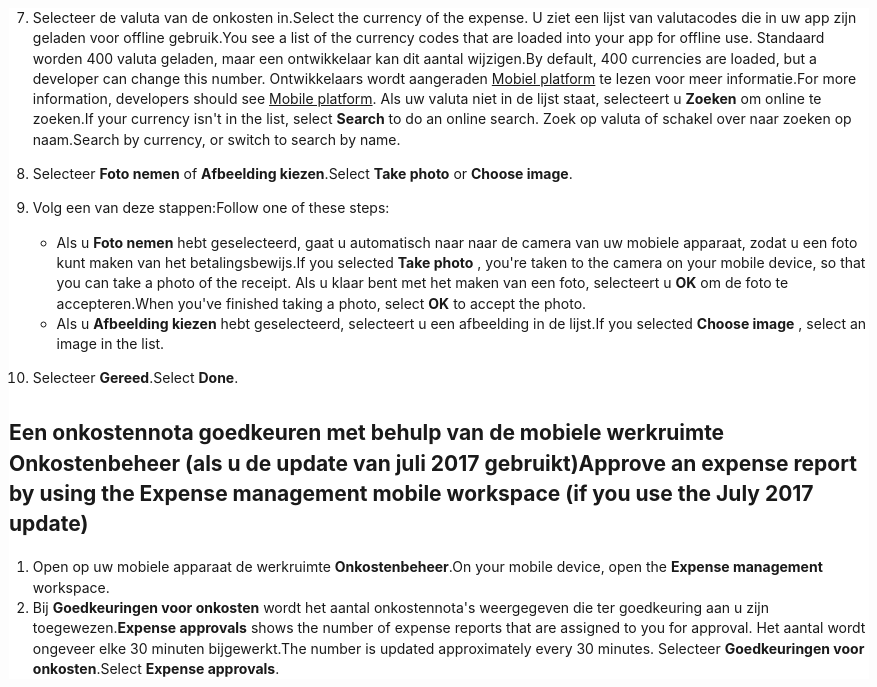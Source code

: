 7. <span data-ttu-id="4e0b1-190">Selecteer de valuta van de onkosten in.</span><span class="sxs-lookup"><span data-stu-id="4e0b1-190">Select the currency of the expense.</span></span> <span data-ttu-id="4e0b1-191">U ziet een lijst van valutacodes die in uw app zijn geladen voor offline gebruik.</span><span class="sxs-lookup"><span data-stu-id="4e0b1-191">You see a list of the currency codes that are loaded into your app for offline use.</span></span> <span data-ttu-id="4e0b1-192">Standaard worden 400 valuta geladen, maar een ontwikkelaar kan dit aantal wijzigen.</span><span class="sxs-lookup"><span data-stu-id="4e0b1-192">By default, 400 currencies are loaded, but a developer can change this number.</span></span> <span data-ttu-id="4e0b1-193">Ontwikkelaars wordt aangeraden [Mobiel platform](https://docs.microsoft.com/dynamics365/fin-ops-core/dev-itpro/mobile-apps/platform/mobile-platform-home-page) te lezen voor meer informatie.</span><span class="sxs-lookup"><span data-stu-id="4e0b1-193">For more information, developers should see [Mobile platform](https://docs.microsoft.com/dynamics365/fin-ops-core/dev-itpro/mobile-apps/platform/mobile-platform-home-page).</span></span> <span data-ttu-id="4e0b1-194">Als uw valuta niet in de lijst staat, selecteert u **Zoeken** om online te zoeken.</span><span class="sxs-lookup"><span data-stu-id="4e0b1-194">If your currency isn't in the list, select **Search** to do an online search.</span></span> <span data-ttu-id="4e0b1-195">Zoek op valuta of schakel over naar zoeken op naam.</span><span class="sxs-lookup"><span data-stu-id="4e0b1-195">Search by currency, or switch to search by name.</span></span>
8. <span data-ttu-id="4e0b1-196">Selecteer **Foto nemen** of **Afbeelding kiezen**.</span><span class="sxs-lookup"><span data-stu-id="4e0b1-196">Select **Take photo** or **Choose image**.</span></span>
9. <span data-ttu-id="4e0b1-197">Volg een van deze stappen:</span><span class="sxs-lookup"><span data-stu-id="4e0b1-197">Follow one of these steps:</span></span>

    - <span data-ttu-id="4e0b1-198">Als u **Foto nemen** hebt geselecteerd, gaat u automatisch naar naar de camera van uw mobiele apparaat, zodat u een foto kunt maken van het betalingsbewijs.</span><span class="sxs-lookup"><span data-stu-id="4e0b1-198">If you selected **Take photo** , you're taken to the camera on your mobile device, so that you can take a photo of the receipt.</span></span> <span data-ttu-id="4e0b1-199">Als u klaar bent met het maken van een foto, selecteert u **OK** om de foto te accepteren.</span><span class="sxs-lookup"><span data-stu-id="4e0b1-199">When you've finished taking a photo, select **OK** to accept the photo.</span></span>
    - <span data-ttu-id="4e0b1-200">Als u **Afbeelding kiezen** hebt geselecteerd, selecteert u een afbeelding in de lijst.</span><span class="sxs-lookup"><span data-stu-id="4e0b1-200">If you selected **Choose image** , select an image in the list.</span></span>

10. <span data-ttu-id="4e0b1-201">Selecteer **Gereed**.</span><span class="sxs-lookup"><span data-stu-id="4e0b1-201">Select **Done**.</span></span>

## <a name="approve-an-expense-report-by-using-the-expense-management-mobile-workspace-if-you-use-the-july-2017-update"></a><span data-ttu-id="4e0b1-202">Een onkostennota goedkeuren met behulp van de mobiele werkruimte Onkostenbeheer (als u de update van juli 2017 gebruikt)</span><span class="sxs-lookup"><span data-stu-id="4e0b1-202">Approve an expense report by using the Expense management mobile workspace (if you use the July 2017 update)</span></span>
1. <span data-ttu-id="4e0b1-203">Open op uw mobiele apparaat de werkruimte **Onkostenbeheer**.</span><span class="sxs-lookup"><span data-stu-id="4e0b1-203">On your mobile device, open the **Expense management** workspace.</span></span>
2. <span data-ttu-id="4e0b1-204">Bij **Goedkeuringen voor onkosten** wordt het aantal onkostennota's weergegeven die ter goedkeuring aan u zijn toegewezen.</span><span class="sxs-lookup"><span data-stu-id="4e0b1-204">**Expense approvals** shows the number of expense reports that are assigned to you for approval.</span></span> <span data-ttu-id="4e0b1-205">Het aantal wordt ongeveer elke 30 minuten bijgewerkt.</span><span class="sxs-lookup"><span data-stu-id="4e0b1-205">The number is updated approximately every 30 minutes.</span></span> <span data-ttu-id="4e0b1-206">Selecteer **Goedkeuringen voor onkosten**.</span><span class="sxs-lookup"><span data-stu-id="4e0b1-206">Select **Expense approvals**.</span></span>
